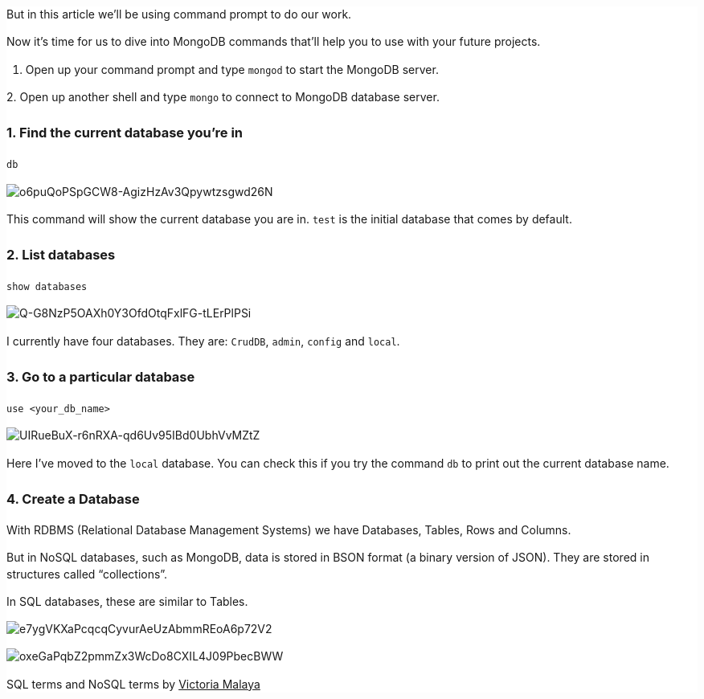 But in this article we’ll be using command prompt to do our work.

Now it’s time for us to dive into MongoDB commands that’ll help you to use with your future projects.

1.  Open up your command prompt and type `mongod` to start the MongoDB server.

2\. Open up another shell and type `mongo` to connect to MongoDB database server.

### 1\. Find the current database you’re in

```
db
```

![o6puQoPSpGCW8-AgizHzAv3Qpywtzsgwd26N](https://cdn-media-1.freecodecamp.org/images/o6puQoPSpGCW8-AgizHzAv3Qpywtzsgwd26N)

This command will show the current database you are in. `test` is the initial database that comes by default.

### 2\. List databases

```
show databases
```

![Q-G8NzP5OAXh0Y3OfdOtqFxlFG-tLErPlPSi](https://cdn-media-1.freecodecamp.org/images/Q-G8NzP5OAXh0Y3OfdOtqFxlFG-tLErPlPSi)

I currently have four databases. They are: `CrudDB`, `admin`, `config` and `local`.

### 3\. Go to a particular database

```
use <your_db_name>
```

![UIRueBuX-r6nRXA-qd6Uv95IBd0UbhVvMZtZ](https://cdn-media-1.freecodecamp.org/images/UIRueBuX-r6nRXA-qd6Uv95IBd0UbhVvMZtZ)

Here I’ve moved to the `local` database. You can check this if you try the command `db` to print out the current database name.

### 4\. Create a Database

With RDBMS (Relational Database Management Systems) we have Databases, Tables, Rows and Columns.

But in NoSQL databases, such as MongoDB, data is stored in BSON format (a binary version of JSON). They are stored in structures called “collections”.

In SQL databases, these are similar to Tables.

![e7ygVKXaPcqcqCyvurAeUzAbmmREoA6p72V2](https://cdn-media-1.freecodecamp.org/images/e7ygVKXaPcqcqCyvurAeUzAbmmREoA6p72V2)

![oxeGaPqbZ2pmmZx3WcDo8CXIL4J09PbecBWW](https://cdn-media-1.freecodecamp.org/images/oxeGaPqbZ2pmmZx3WcDo8CXIL4J09PbecBWW)

SQL terms and NoSQL terms by [Victoria Malaya](https://www.blogger.com/profile/18437865869379626284 "author profile")

